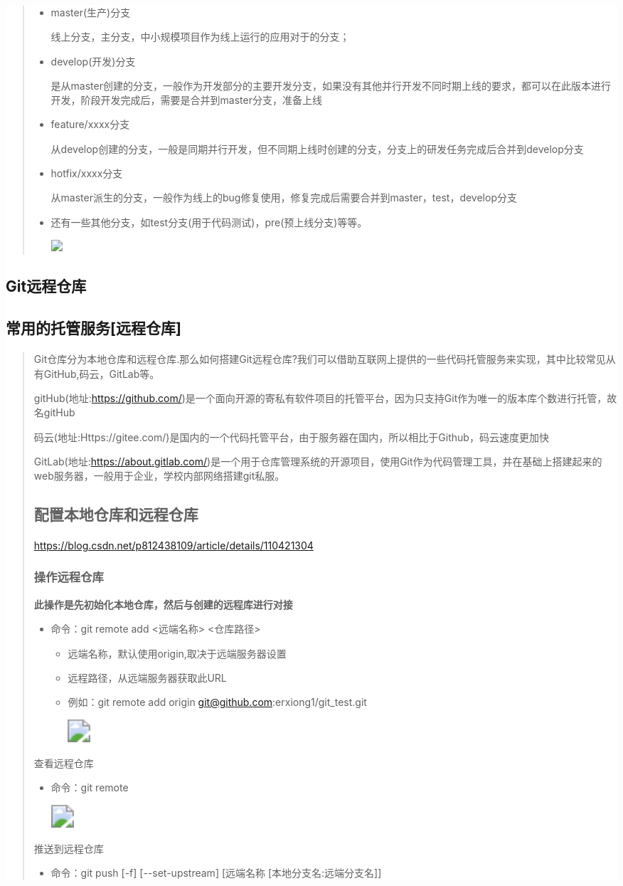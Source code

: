 > + master(生产)分支
>
>   线上分支，主分支，中小规模项目作为线上运行的应用对于的分支；
>
> + develop(开发)分支
>
>   是从master创建的分支，一般作为开发部分的主要开发分支，如果没有其他并行开发不同时期上线的要求，都可以在此版本进行开发，阶段开发完成后，需要是合并到master分支，准备上线
>
> + feature/xxxx分支
>
>   从develop创建的分支，一般是同期并行开发，但不同期上线时创建的分支，分支上的研发任务完成后合并到develop分支
>
> + hotfix/xxxx分支
>
>   从master派生的分支，一般作为线上的bug修复使用，修复完成后需要合并到master，test，develop分支
>
> + 还有一些其他分支，如test分支(用于代码测试)，pre(预上线分支)等等。
>
>   ![](https://s2.loli.net/2022/01/18/qGzbEwQrdx3Ja18.png)

## Git远程仓库

## 常用的托管服务[远程仓库]

> Git仓库分为本地仓库和远程仓库.那么如何搭建Git远程仓库?我们可以借助互联网上提供的一些代码托管服务来实现，其中比较常见从有GitHub,码云，GitLab等。  
>
> gitHub(地址:https://github.com/)是一个面向开源的寄私有软件项目的托管平台，因为只支持Git作为唯一的版本库个数进行托管，故名gitHub
>
> 码云(地址:Https://gitee.com/)是国内的一个代码托管平台，由于服务器在国内，所以相比于Github，码云速度更加快
>
> GitLab(地址:https://about.gitlab.com/)是一个用于仓库管理系统的开源项目，使用Git作为代码管理工具，并在基础上搭建起来的web服务器，一般用于企业，学校内部网络搭建git私服。
>
> ## 配置本地仓库和远程仓库
>
> https://blog.csdn.net/p812438109/article/details/110421304
>
> ### 操作远程仓库
>
> **此操作是先初始化本地仓库，然后与创建的远程库进行对接**
>
> + 命令：git remote add <远端名称> <仓库路径>
>
>   + 远端名称，默认使用origin,取决于远端服务器设置
>
>   + 远程路径，从远端服务器获取此URL
>
>   + 例如：git remote add origin git@github.com:erxiong1/git_test.git
>
>     <img src="https://s2.loli.net/2022/01/18/3cbw4jWavKZiSrQ.png" style="zoom:200%;" />
>
> 查看远程仓库
>
> + 命令：git remote
>
>   <img src="https://s2.loli.net/2022/01/18/nfgXUBCVhp3MxjK.png" style="zoom:200%;" />
>
> 推送到远程仓库
>
> + 命令：git push [-f] [--set-upstream] [远端名称 [本地分支名:远端分支名]]
>